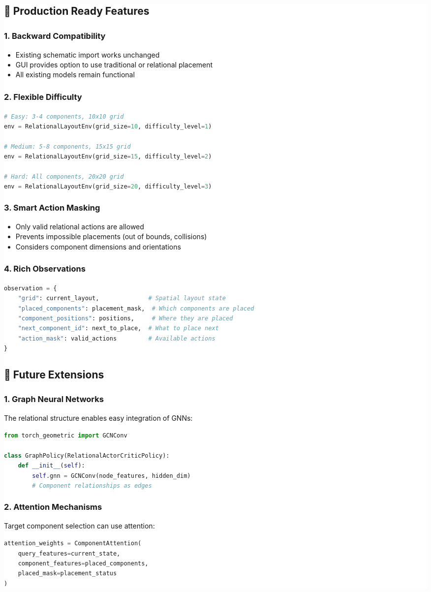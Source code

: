## 🚀 **Production Ready Features**

### **1. Backward Compatibility**
- Existing schematic import works unchanged
- GUI provides option to use traditional or relational placement
- All existing models remain functional

### **2. Flexible Difficulty**
```python
# Easy: 3-4 components, 10x10 grid
env = RelationalLayoutEnv(grid_size=10, difficulty_level=1)

# Medium: 5-8 components, 15x15 grid  
env = RelationalLayoutEnv(grid_size=15, difficulty_level=2)

# Hard: All components, 20x20 grid
env = RelationalLayoutEnv(grid_size=20, difficulty_level=3)
```

### **3. Smart Action Masking**
- Only valid relational actions are allowed
- Prevents impossible placements (out of bounds, collisions)
- Considers component dimensions and orientations

### **4. Rich Observations**
```python
observation = {
    "grid": current_layout,              # Spatial layout state
    "placed_components": placement_mask,  # Which components are placed
    "component_positions": positions,     # Where they are placed
    "next_component_id": next_to_place,  # What to place next
    "action_mask": valid_actions         # Available actions
}
```

## 🔮 **Future Extensions**

### **1. Graph Neural Networks**
The relational structure enables easy integration of GNNs:
```python
from torch_geometric import GCNConv

class GraphPolicy(RelationalActorCriticPolicy):
    def __init__(self):
        self.gnn = GCNConv(node_features, hidden_dim)
        # Component relationships as edges
```

### **2. Attention Mechanisms**
Target component selection can use attention:
```python
attention_weights = ComponentAttention(
    query_features=current_state,
    component_features=placed_components,
    placed_mask=placement_status
)
```
